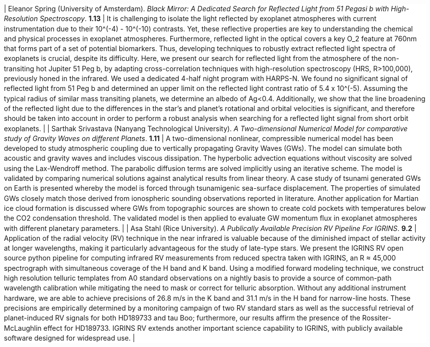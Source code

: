 | Eleanor Spring (University of Amsterdam). _Black Mirror: A Dedicated Search for Reflected Light from 51 Pegasi b with High-Resolution Spectroscopy_. **1.13**                                                             | It is challenging to isolate the light reflected by exoplanet atmospheres with current instrumentation due to their 10^(-4) - 10^(-10) contrasts. Yet, these reflective properties are key to understanding the chemical and physical processes in exoplanet atmospheres. Furthermore, reflected light in the optical covers a key O_2 feature at 760nm that forms part of a set of potential biomarkers. Thus, developing techniques to robustly extract reflected light spectra of exoplanets is crucial, despite its difficulty. Here, we present our search for reflected light from the atmosphere of the non-transiting hot Jupiter 51 Peg b, by adapting cross-correlation techniques with high-resolution spectroscopy (HRS, R>100,000), previously honed in the infrared. We used a dedicated 4-half night program with HARPS-N. We found no significant signal of reflected light from 51 Peg b and determined an upper limit on the reflected light contrast ratio of 5.4 x 10^(-5). Assuming the typical radius of similar mass transiting planets, we determine an albedo of Ag<0.4. Additionally, we show that the line broadening of the reflected light due to the differences in the star’s and planet’s rotational and orbital velocities is significant, and therefore should be taken into account in order to perform a robust analysis when searching for a reflected light signal from short orbit exoplanets.                                                                                                                                                                                                                          |
| Sarthak Srivastava (Nanyang Technological University). _A Two-dimensional Numerical Model for comparative study of Gravity Waves on different Planets_. **1.11**                                                         | A two-dimensional nonlinear, compressible numerical model has been developed to study atmospheric coupling due to vertically propagating Gravity Waves (GWs). The model can simulate both acoustic and gravity waves and includes viscous dissipation. The hyperbolic advection equations without viscosity are solved using the Lax-Wendroff method. The parabolic diffusion terms are solved implicitly using an iterative scheme. The model is validated by comparing numerical solutions against analytical results from linear theory. A case study of tsunami generated GWs on Earth is presented whereby the model is forced through tsunamigenic sea-surface displacement. The properties of simulated GWs closely match those derived from ionospheric sounding observations reported in literature. Another application for Martian ice cloud formation is discussed where GWs from topographic sources are shown to create cold pockets with temperatures below the CO2 condensation threshold. The validated model is then applied to evaluate GW momentum flux in exoplanet atmospheres with different planetary parameters.                                                                                                                                                                                                                                                                                                                                                                                                                                                                                                                      |
| Asa Stahl (Rice University). _A Publically Available Precision RV Pipeline For IGRINS_. **9.2**                                                                                                                          | Application of the radial velocity (RV) technique in the near infrared is valuable because of the diminished impact of stellar activity at longer wavelengths, making it particularly advantageous for the study of late-type stars. We present the IGRINS RV open source python pipeline for computing infrared RV measurements from reduced spectra taken with IGRINS, an R ≈ 45,000 spectrograph with simultaneous coverage of the H band and K band. Using a modified forward modeling technique, we construct high resolution telluric templates from A0 standard observations on a nightly basis to provide a source of common-path wavelength calibration while mitigating the need to mask or correct for telluric absorption. Without any additional instrument hardware, we are able to achieve precisions of 26.8 m/s in the K band and 31.1 m/s in the H band for narrow-line hosts. These precisions are empirically determined by a monitoring campaign of two RV standard stars as well as the successful retrieval of planet-induced RV signals for both HD189733 and tau Boo; furthermore, our results affirm the presence of the Rossiter-McLaughlin effect for HD189733. IGRINS RV extends another important science capability to IGRINS, with publicly available software designed for widespread use.                                                                                                                                                                                                                                                                                                                                    |